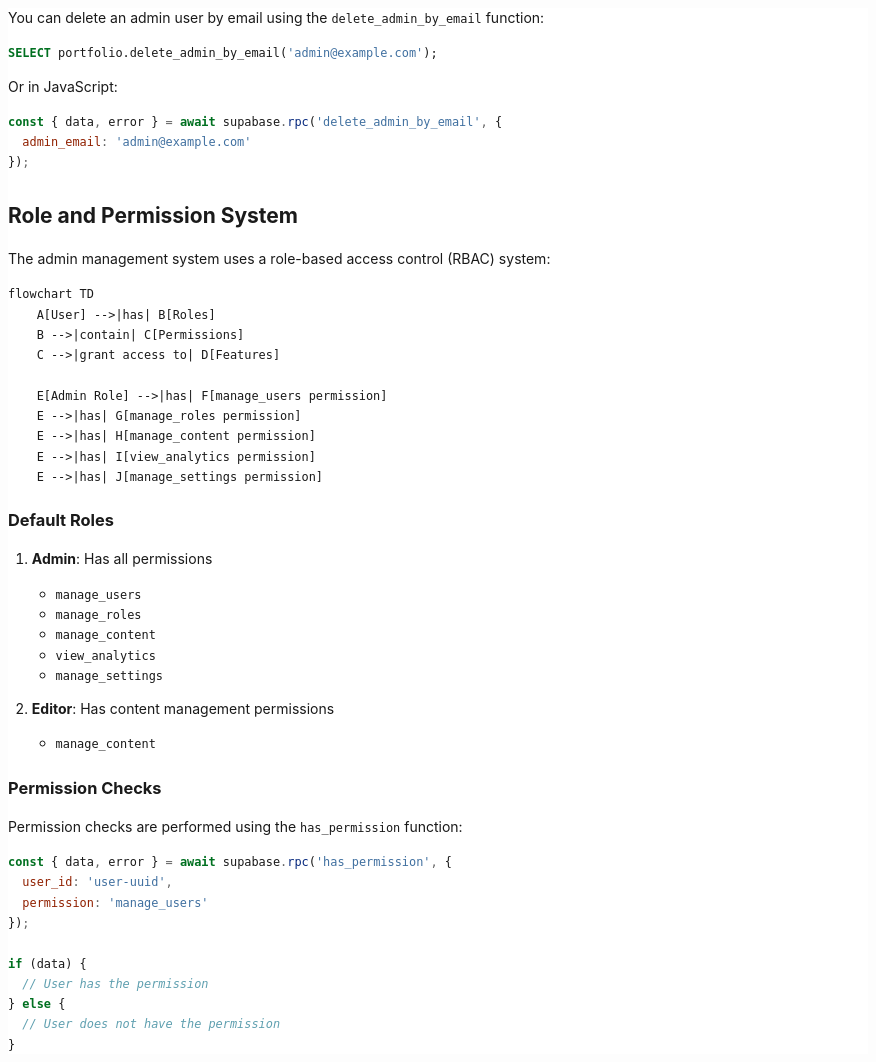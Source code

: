 You can delete an admin user by email using the `delete_admin_by_email` function:

```sql
SELECT portfolio.delete_admin_by_email('admin@example.com');
```

Or in JavaScript:

```javascript
const { data, error } = await supabase.rpc('delete_admin_by_email', {
  admin_email: 'admin@example.com'
});
```

## Role and Permission System

The admin management system uses a role-based access control (RBAC) system:

```mermaid
flowchart TD
    A[User] -->|has| B[Roles]
    B -->|contain| C[Permissions]
    C -->|grant access to| D[Features]

    E[Admin Role] -->|has| F[manage_users permission]
    E -->|has| G[manage_roles permission]
    E -->|has| H[manage_content permission]
    E -->|has| I[view_analytics permission]
    E -->|has| J[manage_settings permission]
```

### Default Roles

1. **Admin**: Has all permissions
   - `manage_users`
   - `manage_roles`
   - `manage_content`
   - `view_analytics`
   - `manage_settings`

2. **Editor**: Has content management permissions
   - `manage_content`

### Permission Checks

Permission checks are performed using the `has_permission` function:

```javascript
const { data, error } = await supabase.rpc('has_permission', {
  user_id: 'user-uuid',
  permission: 'manage_users'
});

if (data) {
  // User has the permission
} else {
  // User does not have the permission
}
```
